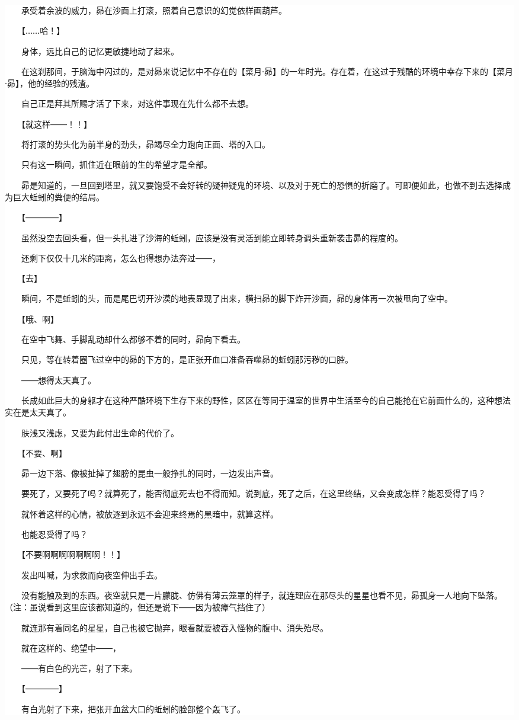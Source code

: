 　　承受着余波的威力，昴在沙面上打滚，照着自己意识的幻觉依样画葫芦。

　　【……哈！】

　　身体，远比自己的记忆更敏捷地动了起来。

　　在这刹那间，于脑海中闪过的，是对昴来说记忆中不存在的【菜月·昴】的一年时光。存在着，在这过于残酷的环境中幸存下来的【菜月·昴】，他的经验的残渣。

　　自己正是拜其所赐才活了下来，对这件事现在先什么都不去想。

　　【就这样——！！】

　　将打滚的势头化为前半身的劲头，昴竭尽全力跑向正面、塔的入口。

　　只有这一瞬间，抓住近在眼前的生的希望才是全部。

　　昴是知道的，一旦回到塔里，就又要饱受不会好转的疑神疑鬼的环境、以及对于死亡的恐惧的折磨了。可即便如此，也做不到去选择成为巨大蚯蚓的粪便的结局。

　　【————】

　　虽然没空去回头看，但一头扎进了沙海的蚯蚓，应该是没有灵活到能立即转身调头重新袭击昴的程度的。

　　还剩下仅仅十几米的距离，怎么也得想办法奔过——，

　　【去】

　　瞬间，不是蚯蚓的头，而是尾巴切开沙漠的地表显现了出来，横扫昴的脚下炸开沙面，昴的身体再一次被甩向了空中。

　　【哦、啊】

　　在空中飞舞、手脚乱动却什么都够不着的同时，昴向下看去。

　　只见，等在转着圈飞过空中的昴的下方的，是正张开血口准备吞噬昴的蚯蚓那污秽的口腔。

　　——想得太天真了。

　　长成如此巨大的身躯才在这种严酷环境下生存下来的野性，区区在等同于温室的世界中生活至今的自己能抢在它前面什么的，这种想法实在是太天真了。

　　肤浅又浅虑，又要为此付出生命的代价了。

　　【不要、啊】

　　昴一边下落、像被扯掉了翅膀的昆虫一般挣扎的同时，一边发出声音。

　　要死了，又要死了吗？就算死了，能否彻底死去也不得而知。说到底，死了之后，在这里终结，又会变成怎样？能忍受得了吗？

　　就怀着这样的心情，被放逐到永远不会迎来终焉的黑暗中，就算这样。

　　也能忍受得了吗？

　　【不要啊啊啊啊啊啊啊！！】

　　发出叫喊，为求救而向夜空伸出手去。

　　没有能触及到的东西。夜空就只是一片朦胧、仿佛有薄云笼罩的样子，就连理应在那尽头的星星也看不见，昴孤身一人地向下坠落。（注：虽说看到这里应该都知道的，但还是说下——因为被瘴气挡住了）

　　就连那有着同名的星星，自己也被它抛弃，眼看就要被吞入怪物的腹中、消失殆尽。

　　就在这样的、绝望中——，

　　——有白色的光芒，射了下来。

　　【————】

　　有白光射了下来，把张开血盆大口的蚯蚓的脸部整个轰飞了。
